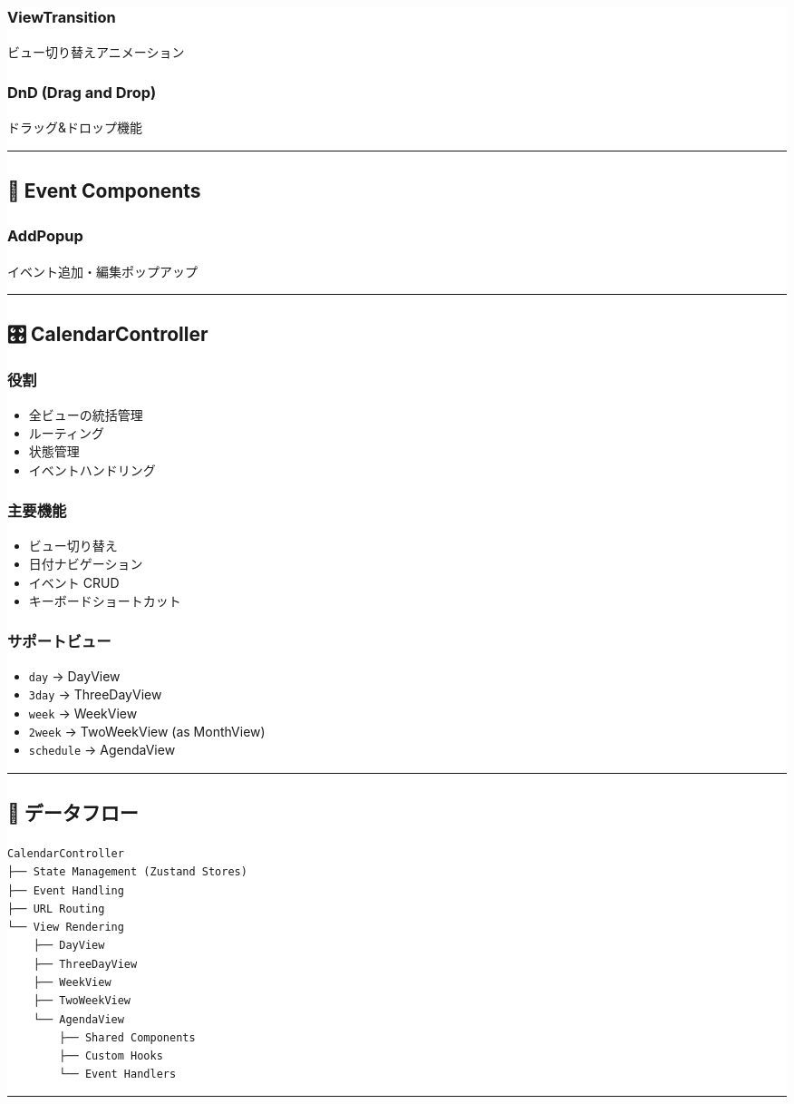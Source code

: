 ### ViewTransition
ビュー切り替えアニメーション

### DnD (Drag and Drop)
ドラッグ&ドロップ機能

---

## 📝 Event Components

### AddPopup
イベント追加・編集ポップアップ

---

## 🎛️ CalendarController

### 役割
- 全ビューの統括管理
- ルーティング
- 状態管理
- イベントハンドリング

### 主要機能
- ビュー切り替え
- 日付ナビゲーション
- イベント CRUD
- キーボードショートカット

### サポートビュー
- `day` → DayView
- `3day` → ThreeDayView  
- `week` → WeekView
- `2week` → TwoWeekView (as MonthView)
- `schedule` → AgendaView

---

## 🔗 データフロー

```
CalendarController
├── State Management (Zustand Stores)
├── Event Handling
├── URL Routing
└── View Rendering
    ├── DayView
    ├── ThreeDayView
    ├── WeekView
    ├── TwoWeekView
    └── AgendaView
        ├── Shared Components
        ├── Custom Hooks
        └── Event Handlers
```

---